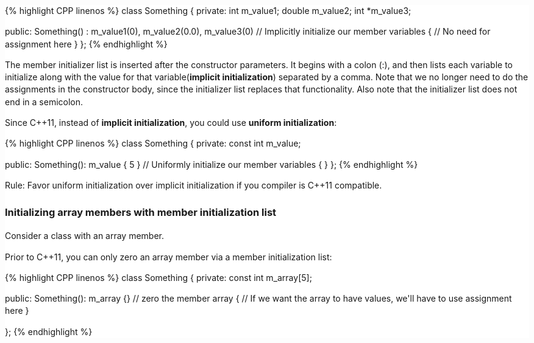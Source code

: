 {% highlight CPP linenos %}
class Something
{
private:
    int m_value1;
    double m_value2;
    int *m_value3;
 
public:
    Something() : m_value1(0), m_value2(0.0), m_value3(0) // Implicitly initialize our member variables
    {
    // No need for assignment here
    }
};
{% endhighlight %}

The member initializer list is inserted after the constructor parameters. It begins with a colon (:), and then lists each variable to initialize along with the value for that variable(__implicit initialization__) separated by a comma. Note that we no longer need to do the assignments in the constructor body, since the initializer list replaces that functionality. Also note that the initializer list does not end in a semicolon.

Since C++11, instead of __implicit initialization__, you could use __uniform initialization__:

{% highlight CPP linenos %}
class Something
{
private:
    const int m_value;
 
public:
    Something(): m_value { 5 } // Uniformly initialize our member variables
    {
    } 
};
{% endhighlight %}

Rule: Favor uniform initialization over implicit initialization if you compiler is C++11 compatible.

### Initializing array members with member initialization list

Consider a class with an array member.

Prior to C++11, you can only zero an array member via a member initialization list:

{% highlight CPP linenos %}
class Something
{
private:
    const int m_array[5];
 
public:
    Something(): m_array {} // zero the member array
    {
        // If we want the array to have values, we'll have to use assignment here
    }
 
};
{% endhighlight %}
